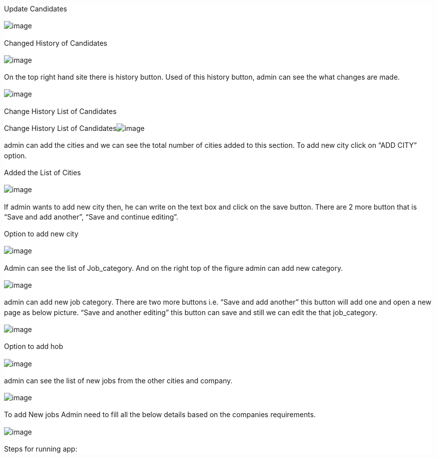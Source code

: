Update Candidates

![image](https://github.com/ujwalakabadi0508/job-portal/assets/58591291/c83abddc-dbe3-4485-9a99-2890cfafbc01)

Changed History of Candidates

![image](https://github.com/ujwalakabadi0508/job-portal/assets/58591291/02a12a6c-c9d9-44fe-a0e4-d71aaf6bb2db)

On the top right hand site there is history button. Used of this history button, admin can see the what changes are made.

![image](https://github.com/ujwalakabadi0508/job-portal/assets/58591291/c9842433-10fc-4e2a-bc2d-0f4e6b18a393)

Change History List of Candidates

Change History List of Candidates![image](https://github.com/ujwalakabadi0508/job-portal/assets/58591291/c8cd311f-1c65-4678-a09a-5fa62f4ec93e)

admin can add the cities and we can see the total number of cities added to this section. To add new city click on “ADD CITY” option.

Added the List of Cities

![image](https://github.com/ujwalakabadi0508/job-portal/assets/58591291/8bfb35cc-c7d3-4913-bbca-b256a561a73f)

If admin wants to add new city then, he can write on the text box and click on the save button. There are 2 more button that is “Save and add another”, “Save and continue editing”. 

Option to add new city

![image](https://github.com/ujwalakabadi0508/job-portal/assets/58591291/cb7cfcf7-44da-4eeb-9efe-b45c1f7cd464)

Admin can see the list of Job_category. And on the right top of the figure admin can add new category.

![image](https://github.com/ujwalakabadi0508/job-portal/assets/58591291/2d1ddb84-3b89-491a-b339-ebd185c8911c)

admin can add new job category. There are two more buttons i.e. “Save and add another” this button will add one and open a new page as below picture. “Save and another editing” this button can save and still we can edit the that job_category.

![image](https://github.com/ujwalakabadi0508/job-portal/assets/58591291/610fdf58-3759-4e1f-bb42-c5d741b79de1)

Option to add hob

![image](https://github.com/ujwalakabadi0508/job-portal/assets/58591291/f4d6e744-e295-4570-b0c9-94b549f62bed)

admin can see the list of new jobs from the other cities and company.

![image](https://github.com/ujwalakabadi0508/job-portal/assets/58591291/604100d8-7265-4574-a399-2df8691023d1)

To add New jobs Admin need to fill all the below details based on the companies requirements.

![image](https://github.com/ujwalakabadi0508/job-portal/assets/58591291/bc122be8-1446-47d9-bcd8-cec9f783dbea)

Steps for running app:
